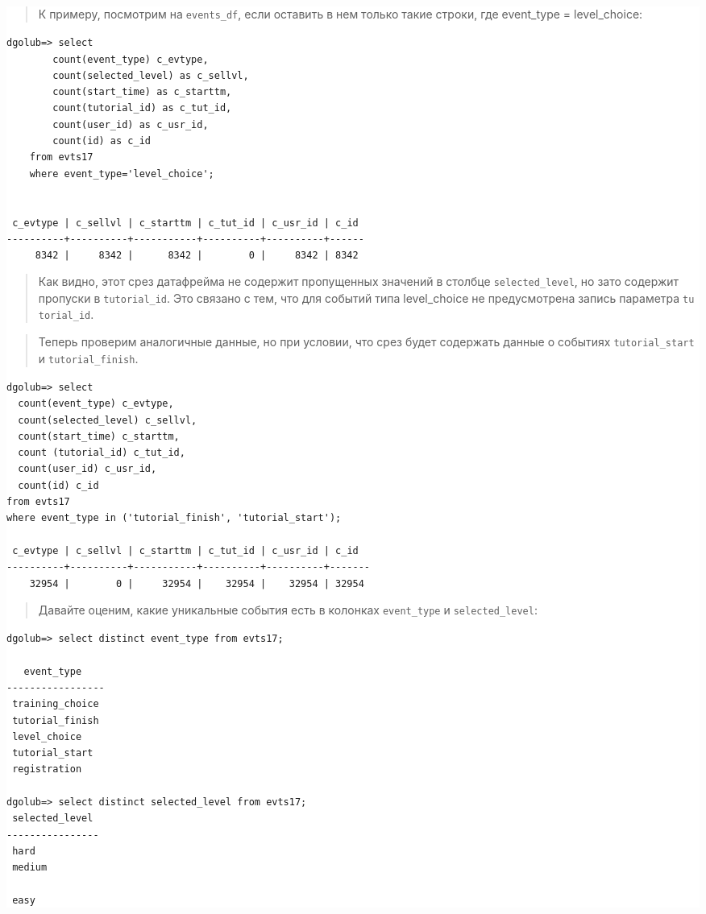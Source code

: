 > К примеру, посмотрим на `events_df`, если оставить в нем только такие строки, где event_type = level_choice:

```
dgolub=> select 
        count(event_type) c_evtype,
        count(selected_level) as c_sellvl,
        count(start_time) as c_starttm,
        count(tutorial_id) as c_tut_id,
        count(user_id) as c_usr_id,
        count(id) as c_id
    from evts17 
    where event_type='level_choice';


 c_evtype | c_sellvl | c_starttm | c_tut_id | c_usr_id | c_id 
----------+----------+-----------+----------+----------+------
     8342 |     8342 |      8342 |        0 |     8342 | 8342     
```

> Как видно, этот срез датафрейма не содержит пропущенных значений в столбце `selected_level`,
> но зато содержит пропуски в `tutorial_id`. Это связано с тем, что для событий типа level_choice
> не предусмотрена запись параметра `tutorial_id`.
 
> Теперь проверим аналогичные данные, но при условии, что срез будет содержать
> данные о событиях `tutorial_start` и `tutorial_finish`.

```
dgolub=> select 
  count(event_type) c_evtype, 
  count(selected_level) c_sellvl, 
  count(start_time) c_starttm, 
  count (tutorial_id) c_tut_id, 
  count(user_id) c_usr_id, 
  count(id) c_id 
from evts17 
where event_type in ('tutorial_finish', 'tutorial_start');

 c_evtype | c_sellvl | c_starttm | c_tut_id | c_usr_id | c_id  
----------+----------+-----------+----------+----------+-------
    32954 |        0 |     32954 |    32954 |    32954 | 32954
```

> Давайте оценим, какие уникальные события есть в колонках `event_type` и `selected_level`:

```
dgolub=> select distinct event_type from evts17;

   event_type    
-----------------
 training_choice
 tutorial_finish
 level_choice
 tutorial_start
 registration
 
dgolub=> select distinct selected_level from evts17;
 selected_level 
----------------
 hard
 medium
 
 easy
```
